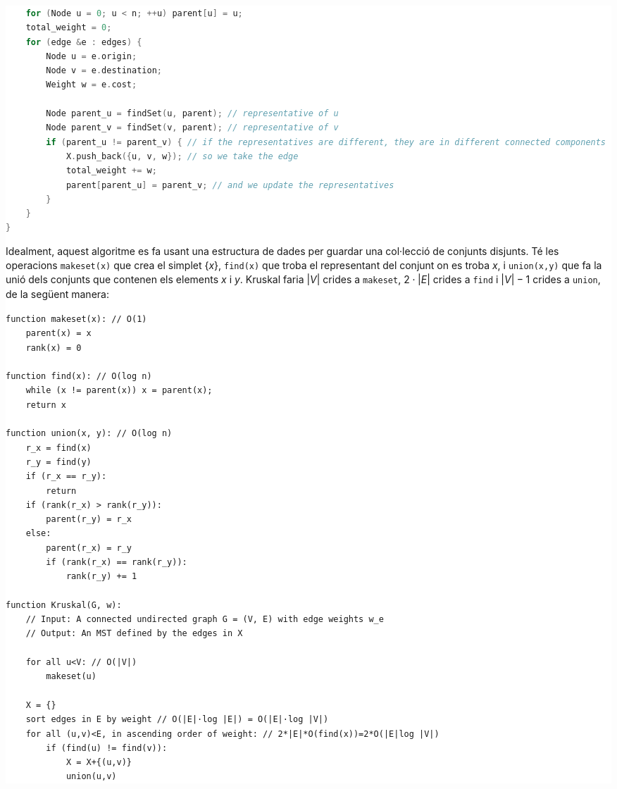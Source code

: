 ```c++
    for (Node u = 0; u < n; ++u) parent[u] = u;
    total_weight = 0;
    for (edge &e : edges) {
        Node u = e.origin;
        Node v = e.destination;
        Weight w = e.cost;
        
        Node parent_u = findSet(u, parent); // representative of u
        Node parent_v = findSet(v, parent); // representative of v
        if (parent_u != parent_v) { // if the representatives are different, they are in different connected components
            X.push_back({u, v, w}); // so we take the edge
            total_weight += w;
            parent[parent_u] = parent_v; // and we update the representatives
        }
    }
}
```

Idealment, aquest algoritme es fa usant una estructura de dades per guardar una col·lecció de conjunts disjunts. Té les operacions `makeset(x)` que crea el simplet $\{x\}$, `find(x)` que troba el representant del conjunt on es troba $x$, i `union(x,y)` que fa la unió dels conjunts que contenen els elements $x$ i $y$. Kruskal faria $|V|$ crides a `makeset`, $2\cdot|E|$ crides a `find` i $|V|-1$ crides a `union`, de la següent manera:

```pseudocode
function makeset(x): // O(1)
	parent(x) = x
	rank(x) = 0

function find(x): // O(log n)
	while (x != parent(x)) x = parent(x);
	return x

function union(x, y): // O(log n)
	r_x = find(x)
	r_y = find(y)
	if (r_x == r_y):
		return
	if (rank(r_x) > rank(r_y)):
		parent(r_y) = r_x
	else:
		parent(r_x) = r_y
		if (rank(r_x) == rank(r_y)):
			rank(r_y) += 1

function Kruskal(G, w):
	// Input: A connected undirected graph G = (V, E) with edge weights w_e
	// Output: An MST defined by the edges in X
	
	for all u<V: // O(|V|)
		makeset(u)
	
	X = {}
	sort edges in E by weight // O(|E|·log |E|) = O(|E|·log |V|)
	for all (u,v)<E, in ascending order of weight: // 2*|E|*O(find(x))=2*O(|E|log |V|)
		if (find(u) != find(v)):
			X = X+{(u,v)}
			union(u,v)
```
